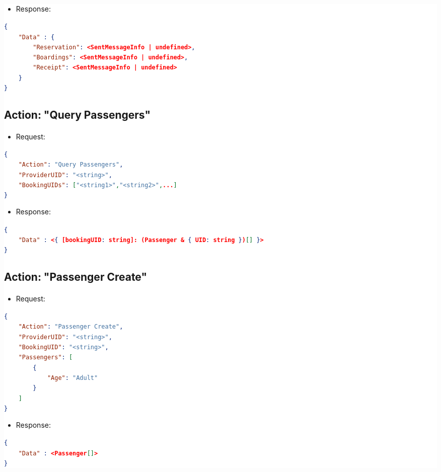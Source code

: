 - Response:

```json
{
    "Data" : {
        "Reservation": <SentMessageInfo | undefined>,
        "Boardings": <SentMessageInfo | undefined>,
        "Receipt": <SentMessageInfo | undefined>
    }
}
```

## Action: "Query Passengers"

- Request:

```json
{
    "Action": "Query Passengers",
    "ProviderUID": "<string>",
    "BookingUIDs": ["<string1>","<string2>",...]
}
```

- Response:

```json
{
    "Data" : <{ [bookingUID: string]: (Passenger & { UID: string })[] }>
}
```

## Action: "Passenger Create"

- Request:

```json
{
    "Action": "Passenger Create",
    "ProviderUID": "<string>",
    "BookingUID": "<string>",
    "Passengers": [
        {
            "Age": "Adult"
        }
    ]
}
```

- Response:

```json
{
    "Data" : <Passenger[]>
}
```
